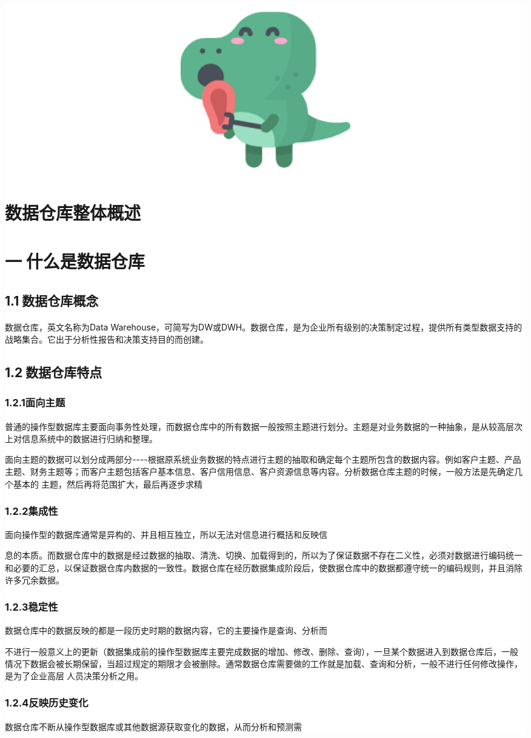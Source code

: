 <p align="center">
    <img width="280px" src="image/konglong/m9.png" >
</p>

# 数据仓库整体概述

#  **一 什么是数据仓库**

## 1.1 **数据仓库概念**

数据仓库，英文名称为Data Warehouse，可简写为DW或DWH。数据仓库，是为企业所有级别的决策制定过程，提供所有类型数据支持的战略集合。它出于分析性报告和决策支持目的而创建。

## 1.2 **数据仓库特点**

### **1.2.1面向主题**

普通的操作型数据库主要面向事务性处理，而数据仓库中的所有数据一般按照主题进行划分。主题是对业务数据的一种抽象，是从较高层次上对信息系统中的数据进行归纳和整理。

面向主题的数据可以划分成两部分----根据原系统业务数据的特点进行主题的抽取和确定每个主题所包含的数据内容。例如客户主题、产品主题、财务主题等；而客户主题包括客户基本信息、客户信用信息、客户资源信息等内容。分析数据仓库主题的时候，一般方法是先确定几个基本的 主题，然后再将范围扩大，最后再逐步求精

### **1.2.2集成性**

面向操作型的数据库通常是异构的、并且相互独立，所以无法对信息进行概括和反映信

息的本质。而数据仓库中的数据是经过数据的抽取、清洗、切换、加载得到的，所以为了保证数据不存在二义性，必须对数据进行编码统一和必要的汇总，以保证数据仓库内数据的一致性。数据仓库在经历数据集成阶段后，使数据仓库中的数据都遵守统一的编码规则，并且消除许多冗余数据。 

### **1.2.3稳定性**

数据仓库中的数据反映的都是一段历史时期的数据内容，它的主要操作是查询、分析而

不进行一般意义上的更新（数据集成前的操作型数据库主要完成数据的增加、修改、删除、查询），一旦某个数据进入到数据仓库后，一般情况下数据会被长期保留，当超过规定的期限才会被删除。通常数据仓库需要做的工作就是加载、查询和分析，一般不进行任何修改操作，是为了企业高层 人员决策分析之用。

 

### **1.2.4反映历史变化**

数据仓库不断从操作型数据库或其他数据源获取变化的数据，从而分析和预测需
